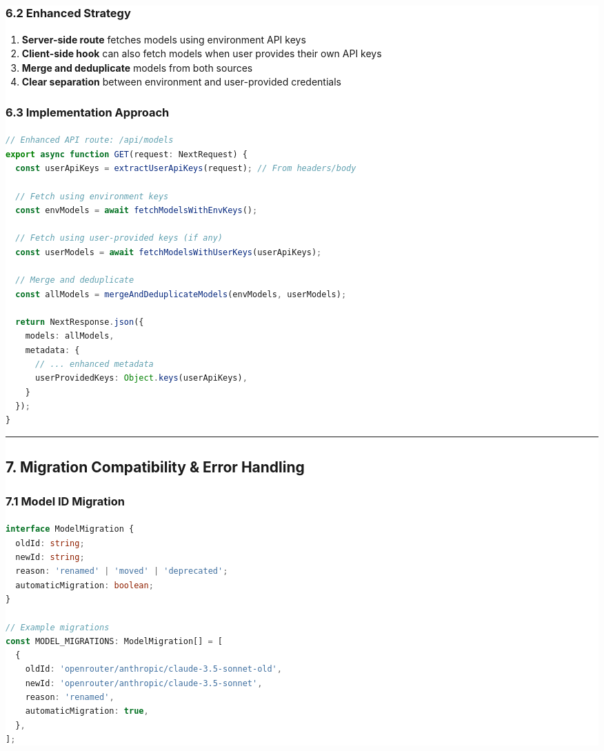 ### 6.2 Enhanced Strategy
1. **Server-side route** fetches models using environment API keys
2. **Client-side hook** can also fetch models when user provides their own API keys
3. **Merge and deduplicate** models from both sources
4. **Clear separation** between environment and user-provided credentials

### 6.3 Implementation Approach
```ts
// Enhanced API route: /api/models
export async function GET(request: NextRequest) {
  const userApiKeys = extractUserApiKeys(request); // From headers/body
  
  // Fetch using environment keys
  const envModels = await fetchModelsWithEnvKeys();
  
  // Fetch using user-provided keys (if any)
  const userModels = await fetchModelsWithUserKeys(userApiKeys);
  
  // Merge and deduplicate
  const allModels = mergeAndDeduplicateModels(envModels, userModels);
  
  return NextResponse.json({
    models: allModels,
    metadata: {
      // ... enhanced metadata
      userProvidedKeys: Object.keys(userApiKeys),
    }
  });
}
```

---

## 7. Migration Compatibility & Error Handling

### 7.1 Model ID Migration
```ts
interface ModelMigration {
  oldId: string;
  newId: string;
  reason: 'renamed' | 'moved' | 'deprecated';
  automaticMigration: boolean;
}

// Example migrations
const MODEL_MIGRATIONS: ModelMigration[] = [
  {
    oldId: 'openrouter/anthropic/claude-3.5-sonnet-old',
    newId: 'openrouter/anthropic/claude-3.5-sonnet',
    reason: 'renamed',
    automaticMigration: true,
  },
];
```
